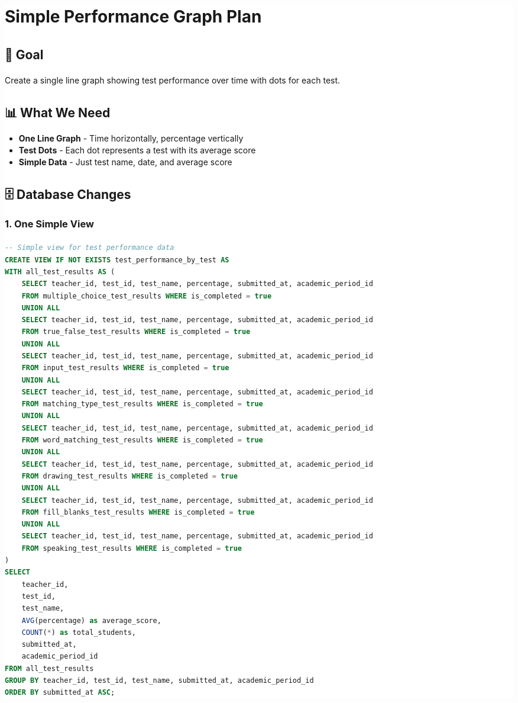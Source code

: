 # Simple Performance Graph Plan

## **🎯 Goal**
Create a single line graph showing test performance over time with dots for each test.

## **📊 What We Need**
- **One Line Graph** - Time horizontally, percentage vertically
- **Test Dots** - Each dot represents a test with its average score
- **Simple Data** - Just test name, date, and average score

## **🗄️ Database Changes**

### **1. One Simple View**
```sql
-- Simple view for test performance data
CREATE VIEW IF NOT EXISTS test_performance_by_test AS
WITH all_test_results AS (
    SELECT teacher_id, test_id, test_name, percentage, submitted_at, academic_period_id
    FROM multiple_choice_test_results WHERE is_completed = true
    UNION ALL
    SELECT teacher_id, test_id, test_name, percentage, submitted_at, academic_period_id
    FROM true_false_test_results WHERE is_completed = true
    UNION ALL
    SELECT teacher_id, test_id, test_name, percentage, submitted_at, academic_period_id
    FROM input_test_results WHERE is_completed = true
    UNION ALL
    SELECT teacher_id, test_id, test_name, percentage, submitted_at, academic_period_id
    FROM matching_type_test_results WHERE is_completed = true
    UNION ALL
    SELECT teacher_id, test_id, test_name, percentage, submitted_at, academic_period_id
    FROM word_matching_test_results WHERE is_completed = true
    UNION ALL
    SELECT teacher_id, test_id, test_name, percentage, submitted_at, academic_period_id
    FROM drawing_test_results WHERE is_completed = true
    UNION ALL
    SELECT teacher_id, test_id, test_name, percentage, submitted_at, academic_period_id
    FROM fill_blanks_test_results WHERE is_completed = true
    UNION ALL
    SELECT teacher_id, test_id, test_name, percentage, submitted_at, academic_period_id
    FROM speaking_test_results WHERE is_completed = true
)
SELECT 
    teacher_id,
    test_id,
    test_name,
    AVG(percentage) as average_score,
    COUNT(*) as total_students,
    submitted_at,
    academic_period_id
FROM all_test_results
GROUP BY teacher_id, test_id, test_name, submitted_at, academic_period_id
ORDER BY submitted_at ASC;
```
